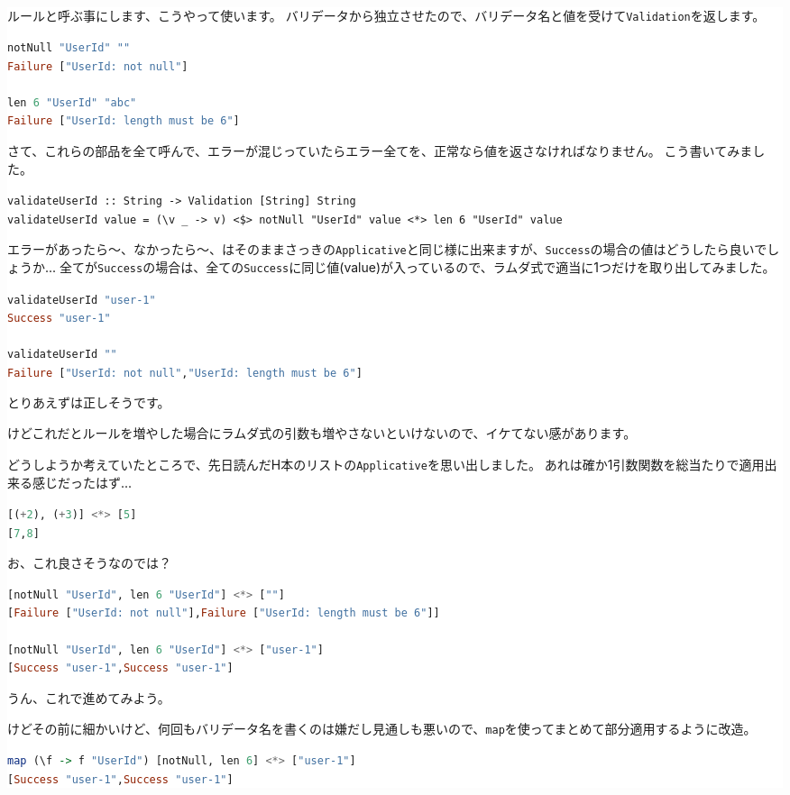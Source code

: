 ルールと呼ぶ事にします、こうやって使います。
バリデータから独立させたので、バリデータ名と値を受けて`Validation`を返します。

```Haskell
notNull "UserId" ""
Failure ["UserId: not null"]

len 6 "UserId" "abc"
Failure ["UserId: length must be 6"]
```

さて、これらの部品を全て呼んで、エラーが混じっていたらエラー全てを、正常なら値を返さなければなりません。
こう書いてみました。

```Haskell:バリデータ
validateUserId :: String -> Validation [String] String
validateUserId value = (\v _ -> v) <$> notNull "UserId" value <*> len 6 "UserId" value
```

エラーがあったら〜、なかったら〜、はそのままさっきの`Applicative`と同じ様に出来ますが、`Success`の場合の値はどうしたら良いでしょうか...
全てが`Success`の場合は、全ての`Success`に同じ値(value)が入っているので、ラムダ式で適当に1つだけを取り出してみました。

```Haskell
validateUserId "user-1"
Success "user-1"

validateUserId ""
Failure ["UserId: not null","UserId: length must be 6"]
```

とりあえずは正しそうです。

けどこれだとルールを増やした場合にラムダ式の引数も増やさないといけないので、イケてない感があります。

どうしようか考えていたところで、先日読んだH本のリストの`Applicative`を思い出しました。
あれは確か1引数関数を総当たりで適用出来る感じだったはず...

```Haskell
[(+2), (+3)] <*> [5]
[7,8]
```

お、これ良さそうなのでは？

```Haskell
[notNull "UserId", len 6 "UserId"] <*> [""]
[Failure ["UserId: not null"],Failure ["UserId: length must be 6"]]

[notNull "UserId", len 6 "UserId"] <*> ["user-1"]
[Success "user-1",Success "user-1"]
```

うん、これで進めてみよう。

けどその前に細かいけど、何回もバリデータ名を書くのは嫌だし見通しも悪いので、`map`を使ってまとめて部分適用するように改造。

```Haskell
map (\f -> f "UserId") [notNull, len 6] <*> ["user-1"]
[Success "user-1",Success "user-1"]
```
